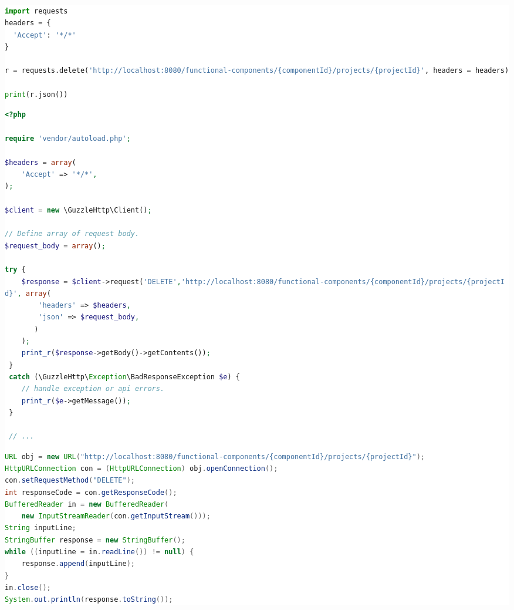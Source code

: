 
```python
import requests
headers = {
  'Accept': '*/*'
}

r = requests.delete('http://localhost:8080/functional-components/{componentId}/projects/{projectId}', headers = headers)

print(r.json())

```

```php
<?php

require 'vendor/autoload.php';

$headers = array(
    'Accept' => '*/*',
);

$client = new \GuzzleHttp\Client();

// Define array of request body.
$request_body = array();

try {
    $response = $client->request('DELETE','http://localhost:8080/functional-components/{componentId}/projects/{projectId}', array(
        'headers' => $headers,
        'json' => $request_body,
       )
    );
    print_r($response->getBody()->getContents());
 }
 catch (\GuzzleHttp\Exception\BadResponseException $e) {
    // handle exception or api errors.
    print_r($e->getMessage());
 }

 // ...

```

```java
URL obj = new URL("http://localhost:8080/functional-components/{componentId}/projects/{projectId}");
HttpURLConnection con = (HttpURLConnection) obj.openConnection();
con.setRequestMethod("DELETE");
int responseCode = con.getResponseCode();
BufferedReader in = new BufferedReader(
    new InputStreamReader(con.getInputStream()));
String inputLine;
StringBuffer response = new StringBuffer();
while ((inputLine = in.readLine()) != null) {
    response.append(inputLine);
}
in.close();
System.out.println(response.toString());

```
